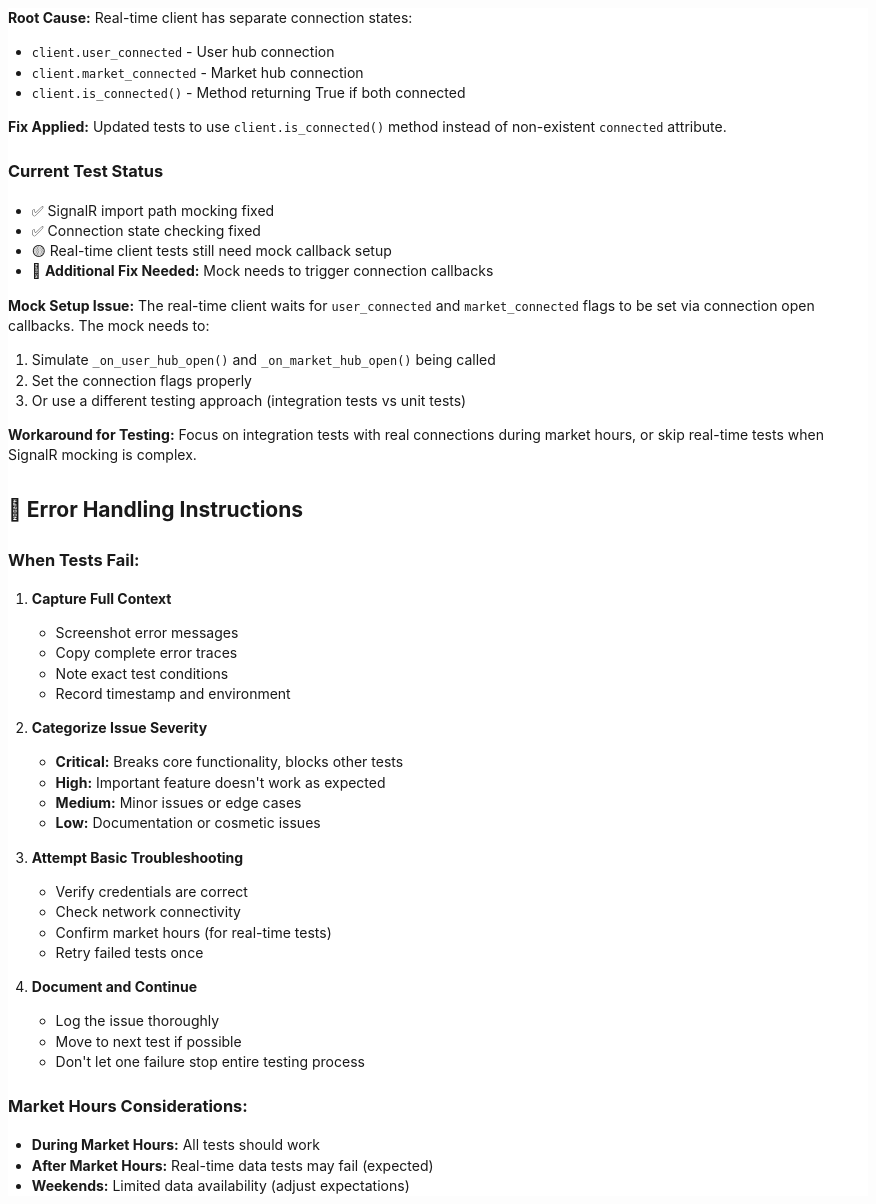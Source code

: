 **Root Cause:** Real-time client has separate connection states:
- `client.user_connected` - User hub connection
- `client.market_connected` - Market hub connection  
- `client.is_connected()` - Method returning True if both connected

**Fix Applied:** Updated tests to use `client.is_connected()` method instead of non-existent `connected` attribute.

### Current Test Status
- ✅ SignalR import path mocking fixed
- ✅ Connection state checking fixed  
- 🟡 Real-time client tests still need mock callback setup
- 🔧 **Additional Fix Needed:** Mock needs to trigger connection callbacks

**Mock Setup Issue:** The real-time client waits for `user_connected` and `market_connected` flags to be set via connection open callbacks. The mock needs to:
1. Simulate `_on_user_hub_open()` and `_on_market_hub_open()` being called
2. Set the connection flags properly
3. Or use a different testing approach (integration tests vs unit tests)

**Workaround for Testing:** Focus on integration tests with real connections during market hours, or skip real-time tests when SignalR mocking is complex.

## 🚨 Error Handling Instructions

### When Tests Fail:
1. **Capture Full Context**
   - Screenshot error messages
   - Copy complete error traces
   - Note exact test conditions
   - Record timestamp and environment

2. **Categorize Issue Severity**
   - **Critical:** Breaks core functionality, blocks other tests
   - **High:** Important feature doesn't work as expected
   - **Medium:** Minor issues or edge cases
   - **Low:** Documentation or cosmetic issues

3. **Attempt Basic Troubleshooting**
   - Verify credentials are correct
   - Check network connectivity
   - Confirm market hours (for real-time tests)
   - Retry failed tests once

4. **Document and Continue**
   - Log the issue thoroughly
   - Move to next test if possible
   - Don't let one failure stop entire testing process

### Market Hours Considerations:
- **During Market Hours:** All tests should work
- **After Market Hours:** Real-time data tests may fail (expected)
- **Weekends:** Limited data availability (adjust expectations)
